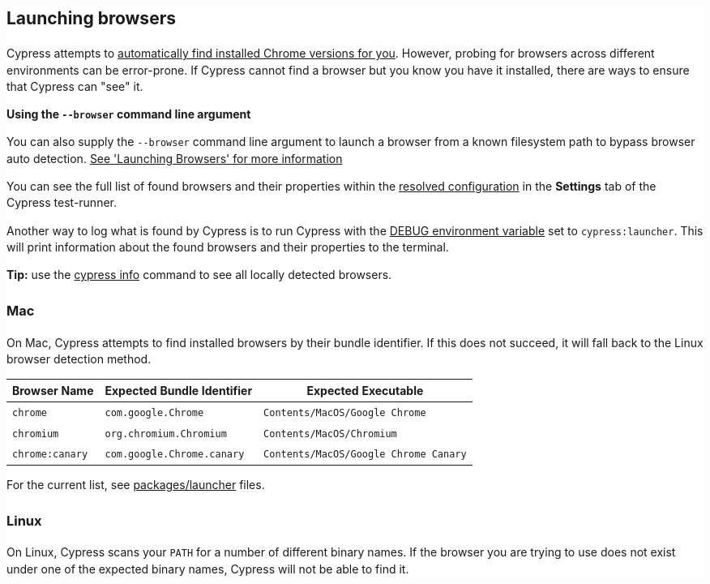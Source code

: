 ## Launching browsers

Cypress attempts to
[automatically find installed Chrome versions for you](/guides/guides/launching-browsers).
However, probing for browsers across different environments can be error-prone.
If Cypress cannot find a browser but you know you have it installed, there are
ways to ensure that Cypress can "see" it.

<Alert type="info">

<strong class="alert-header">Using the `--browser` command line
argument</strong>

You can also supply the `--browser` command line argument to launch a browser
from a known filesystem path to bypass browser auto detection.
[See 'Launching Browsers' for more information](/guides/guides/launching-browsers#Launching-by-a-path)

</Alert>

You can see the full list of found browsers and their properties within the
[resolved configuration](/guides/references/configuration#Resolved-Configuration)
in the **Settings** tab of the Cypress test-runner.

Another way to log what is found by Cypress is to run Cypress with the
[DEBUG environment variable](#Print-DEBUG-logs) set to `cypress:launcher`. This
will print information about the found browsers and their properties to the
terminal.

**Tip:** use the [cypress info](/guides/guides/command-line#cypress-info)
command to see all locally detected browsers.

### Mac

On Mac, Cypress attempts to find installed browsers by their bundle identifier.
If this does not succeed, it will fall back to the Linux browser detection
method.

| Browser Name    | Expected Bundle Identifier | Expected Executable                   |
| --------------- | -------------------------- | ------------------------------------- |
| `chrome`        | `com.google.Chrome`        | `Contents/MacOS/Google Chrome`        |
| `chromium`      | `org.chromium.Chromium`    | `Contents/MacOS/Chromium`             |
| `chrome:canary` | `com.google.Chrome.canary` | `Contents/MacOS/Google Chrome Canary` |

For the current list, see
[packages/launcher](https://github.com/cypress-io/cypress/blob/develop/packages/launcher/lib/darwin/index.ts)
files.

### Linux

On Linux, Cypress scans your `PATH` for a number of different binary names. If
the browser you are trying to use does not exist under one of the expected
binary names, Cypress will not be able to find it.
